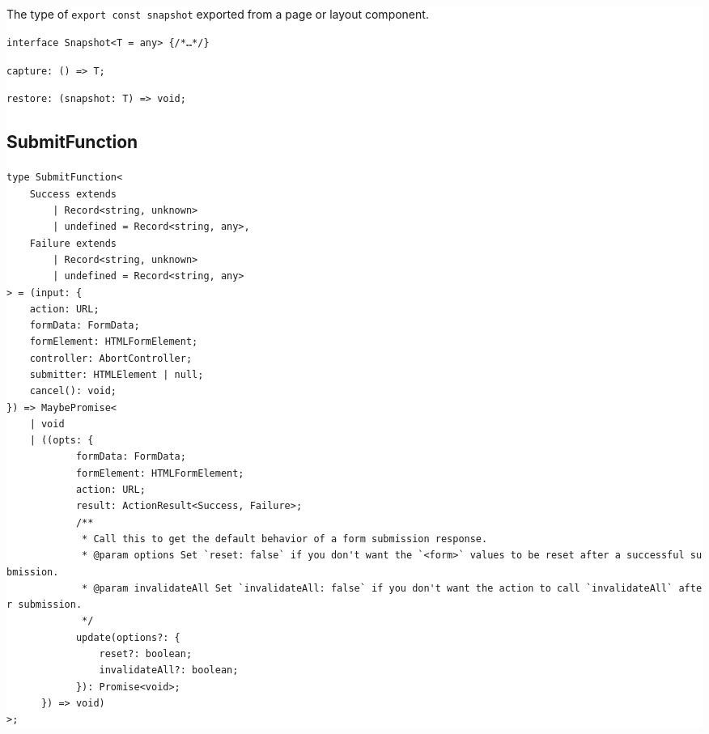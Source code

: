 The type of `export const snapshot` exported from a page or layout component.

<div class="ts-block">

```dts
interface Snapshot<T = any> {/*…*/}
```

<div class="ts-block-property">

```dts
capture: () => T;
```

<div class="ts-block-property-details"></div>
</div>

<div class="ts-block-property">

```dts
restore: (snapshot: T) => void;
```

<div class="ts-block-property-details"></div>
</div>
</div>

## SubmitFunction

<div class="ts-block">

```dts
type SubmitFunction<
	Success extends
		| Record<string, unknown>
		| undefined = Record<string, any>,
	Failure extends
		| Record<string, unknown>
		| undefined = Record<string, any>
> = (input: {
	action: URL;
	formData: FormData;
	formElement: HTMLFormElement;
	controller: AbortController;
	submitter: HTMLElement | null;
	cancel(): void;
}) => MaybePromise<
	| void
	| ((opts: {
			formData: FormData;
			formElement: HTMLFormElement;
			action: URL;
			result: ActionResult<Success, Failure>;
			/**
			 * Call this to get the default behavior of a form submission response.
			 * @param options Set `reset: false` if you don't want the `<form>` values to be reset after a successful submission.
			 * @param invalidateAll Set `invalidateAll: false` if you don't want the action to call `invalidateAll` after submission.
			 */
			update(options?: {
				reset?: boolean;
				invalidateAll?: boolean;
			}): Promise<void>;
	  }) => void)
>;
```
